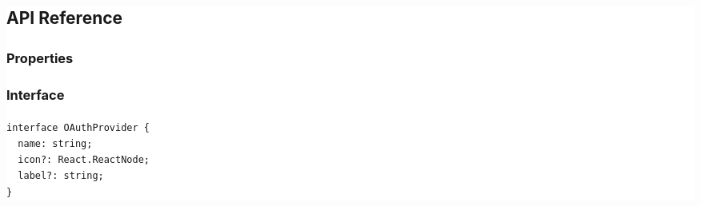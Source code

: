 ## API Reference

### Properties

<PropsTable module="@refinedev/core/AuthPage"/>

### Interface

```tsx
interface OAuthProvider {
  name: string;
  icon?: React.ReactNode;
  label?: string;
}
```

[auth-provider]: /docs/authentication/auth-provider
[login]: /docs/authentication/auth-provider#login-
[register]: /docs/authentication/auth-provider#register
[forgot-password]: /docs/authentication/auth-provider#forgotpassword
[update-password]: /docs/authentication/auth-provider#updatepassword
